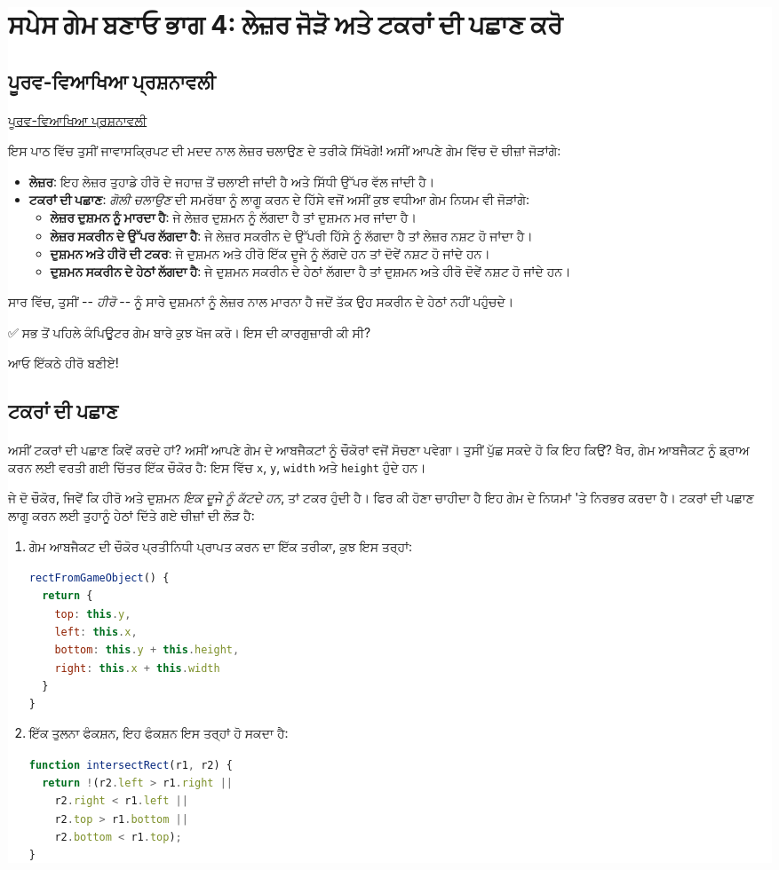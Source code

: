 
# ਸਪੇਸ ਗੇਮ ਬਣਾਓ ਭਾਗ 4: ਲੇਜ਼ਰ ਜੋੜੋ ਅਤੇ ਟਕਰਾਂ ਦੀ ਪਛਾਣ ਕਰੋ

## ਪੂਰਵ-ਵਿਆਖਿਆ ਪ੍ਰਸ਼ਨਾਵਲੀ

[ਪੂਰਵ-ਵਿਆਖਿਆ ਪ੍ਰਸ਼ਨਾਵਲੀ](https://ff-quizzes.netlify.app/web/quiz/35)

ਇਸ ਪਾਠ ਵਿੱਚ ਤੁਸੀਂ ਜਾਵਾਸਕ੍ਰਿਪਟ ਦੀ ਮਦਦ ਨਾਲ ਲੇਜ਼ਰ ਚਲਾਉਣ ਦੇ ਤਰੀਕੇ ਸਿੱਖੋਗੇ! ਅਸੀਂ ਆਪਣੇ ਗੇਮ ਵਿੱਚ ਦੋ ਚੀਜ਼ਾਂ ਜੋੜਾਂਗੇ:

- **ਲੇਜ਼ਰ**: ਇਹ ਲੇਜ਼ਰ ਤੁਹਾਡੇ ਹੀਰੋ ਦੇ ਜਹਾਜ਼ ਤੋਂ ਚਲਾਈ ਜਾਂਦੀ ਹੈ ਅਤੇ ਸਿੱਧੀ ਉੱਪਰ ਵੱਲ ਜਾਂਦੀ ਹੈ।
- **ਟਕਰਾਂ ਦੀ ਪਛਾਣ**: *ਗੋਲੀ ਚਲਾਉਣ* ਦੀ ਸਮਰੱਥਾ ਨੂੰ ਲਾਗੂ ਕਰਨ ਦੇ ਹਿੱਸੇ ਵਜੋਂ ਅਸੀਂ ਕੁਝ ਵਧੀਆ ਗੇਮ ਨਿਯਮ ਵੀ ਜੋੜਾਂਗੇ:
   - **ਲੇਜ਼ਰ ਦੁਸ਼ਮਨ ਨੂੰ ਮਾਰਦਾ ਹੈ**: ਜੇ ਲੇਜ਼ਰ ਦੁਸ਼ਮਨ ਨੂੰ ਲੱਗਦਾ ਹੈ ਤਾਂ ਦੁਸ਼ਮਨ ਮਰ ਜਾਂਦਾ ਹੈ।
   - **ਲੇਜ਼ਰ ਸਕਰੀਨ ਦੇ ਉੱਪਰ ਲੱਗਦਾ ਹੈ**: ਜੇ ਲੇਜ਼ਰ ਸਕਰੀਨ ਦੇ ਉੱਪਰੀ ਹਿੱਸੇ ਨੂੰ ਲੱਗਦਾ ਹੈ ਤਾਂ ਲੇਜ਼ਰ ਨਸ਼ਟ ਹੋ ਜਾਂਦਾ ਹੈ।
   - **ਦੁਸ਼ਮਨ ਅਤੇ ਹੀਰੋ ਦੀ ਟਕਰ**: ਜੇ ਦੁਸ਼ਮਨ ਅਤੇ ਹੀਰੋ ਇੱਕ ਦੂਜੇ ਨੂੰ ਲੱਗਦੇ ਹਨ ਤਾਂ ਦੋਵੇਂ ਨਸ਼ਟ ਹੋ ਜਾਂਦੇ ਹਨ।
   - **ਦੁਸ਼ਮਨ ਸਕਰੀਨ ਦੇ ਹੇਠਾਂ ਲੱਗਦਾ ਹੈ**: ਜੇ ਦੁਸ਼ਮਨ ਸਕਰੀਨ ਦੇ ਹੇਠਾਂ ਲੱਗਦਾ ਹੈ ਤਾਂ ਦੁਸ਼ਮਨ ਅਤੇ ਹੀਰੋ ਦੋਵੇਂ ਨਸ਼ਟ ਹੋ ਜਾਂਦੇ ਹਨ।

ਸਾਰ ਵਿੱਚ, ਤੁਸੀਂ -- *ਹੀਰੋ* -- ਨੂੰ ਸਾਰੇ ਦੁਸ਼ਮਨਾਂ ਨੂੰ ਲੇਜ਼ਰ ਨਾਲ ਮਾਰਨਾ ਹੈ ਜਦੋਂ ਤੱਕ ਉਹ ਸਕਰੀਨ ਦੇ ਹੇਠਾਂ ਨਹੀਂ ਪਹੁੰਚਦੇ।

✅ ਸਭ ਤੋਂ ਪਹਿਲੇ ਕੰਪਿਊਟਰ ਗੇਮ ਬਾਰੇ ਕੁਝ ਖੋਜ ਕਰੋ। ਇਸ ਦੀ ਕਾਰਗੁਜ਼ਾਰੀ ਕੀ ਸੀ?

ਆਓ ਇੱਕਠੇ ਹੀਰੋ ਬਣੀਏ!

## ਟਕਰਾਂ ਦੀ ਪਛਾਣ

ਅਸੀਂ ਟਕਰਾਂ ਦੀ ਪਛਾਣ ਕਿਵੇਂ ਕਰਦੇ ਹਾਂ? ਅਸੀਂ ਆਪਣੇ ਗੇਮ ਦੇ ਆਬਜੈਕਟਾਂ ਨੂੰ ਚੌਕੋਰਾਂ ਵਜੋਂ ਸੋਚਣਾ ਪਵੇਗਾ। ਤੁਸੀਂ ਪੁੱਛ ਸਕਦੇ ਹੋ ਕਿ ਇਹ ਕਿਉਂ? ਖੈਰ, ਗੇਮ ਆਬਜੈਕਟ ਨੂੰ ਡ੍ਰਾਅ ਕਰਨ ਲਈ ਵਰਤੀ ਗਈ ਚਿੱਤਰ ਇੱਕ ਚੌਕੋਰ ਹੈ: ਇਸ ਵਿੱਚ `x`, `y`, `width` ਅਤੇ `height` ਹੁੰਦੇ ਹਨ।

ਜੇ ਦੋ ਚੌਕੋਰ, ਜਿਵੇਂ ਕਿ ਹੀਰੋ ਅਤੇ ਦੁਸ਼ਮਨ *ਇਕ ਦੂਜੇ ਨੂੰ ਕੱਟਦੇ ਹਨ*, ਤਾਂ ਟਕਰ ਹੁੰਦੀ ਹੈ। ਫਿਰ ਕੀ ਹੋਣਾ ਚਾਹੀਦਾ ਹੈ ਇਹ ਗੇਮ ਦੇ ਨਿਯਮਾਂ 'ਤੇ ਨਿਰਭਰ ਕਰਦਾ ਹੈ। ਟਕਰਾਂ ਦੀ ਪਛਾਣ ਲਾਗੂ ਕਰਨ ਲਈ ਤੁਹਾਨੂੰ ਹੇਠਾਂ ਦਿੱਤੇ ਗਏ ਚੀਜ਼ਾਂ ਦੀ ਲੋੜ ਹੈ:

1. ਗੇਮ ਆਬਜੈਕਟ ਦੀ ਚੌਕੋਰ ਪ੍ਰਤੀਨਿਧੀ ਪ੍ਰਾਪਤ ਕਰਨ ਦਾ ਇੱਕ ਤਰੀਕਾ, ਕੁਝ ਇਸ ਤਰ੍ਹਾਂ:

   ```javascript
   rectFromGameObject() {
     return {
       top: this.y,
       left: this.x,
       bottom: this.y + this.height,
       right: this.x + this.width
     }
   }
   ```

2. ਇੱਕ ਤੁਲਨਾ ਫੰਕਸ਼ਨ, ਇਹ ਫੰਕਸ਼ਨ ਇਸ ਤਰ੍ਹਾਂ ਹੋ ਸਕਦਾ ਹੈ:

   ```javascript
   function intersectRect(r1, r2) {
     return !(r2.left > r1.right ||
       r2.right < r1.left ||
       r2.top > r1.bottom ||
       r2.bottom < r1.top);
   }
   ```

